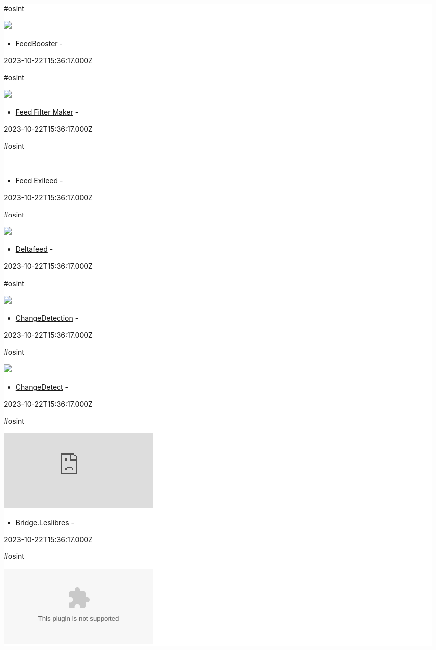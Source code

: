 #osint

![](http://static1.squarespace.com/static/5e5f8684374d490bf07895ea/t/5e5f87c9b132cc27640a032f/1583318987079/Logo_Q-Sensei+Black_2018-11-21-01.png?format=1500w)

- [FeedBooster](http://www.qsensei.com) - 

2023-10-22T15:36:17.000Z

#osint

![](https://rdl.ink/render/http%3A%2F%2Ffeed.janicek.co)

- [Feed Filter Maker](http://feed.janicek.co) - 

2023-10-22T15:36:17.000Z

#osint

![]()

- [Feed Exileed](http://feed.exileed.com) - 

2023-10-22T15:36:17.000Z

#osint

![](https://rdl.ink/render/http%3A%2F%2Fbitreading.com%2Fdeltafeed)

- [Deltafeed](http://bitreading.com/deltafeed) - 

2023-10-22T15:36:17.000Z

#osint

![](https://visualping.io/assets/img/website-change-monitoring-visualping.jpg)

- [ChangeDetection](http://www.changedetection.com) - 

2023-10-22T15:36:17.000Z

#osint

![](https://www.changedetect.com/wp-content/uploads/2020/05/guyPC-1.png)

- [ChangeDetect](http://www.changedetect.com) - 

2023-10-22T15:36:17.000Z

#osint

![](https://rdl.ink/render/https%3A%2F%2Fbridge.leslibres.org)

- [Bridge.Leslibres](https://bridge.leslibres.org) - 

2023-10-22T15:36:17.000Z

#osint

![](https://rdl.ink/render/http%3A%2F%2Fwww.awasu.com)
